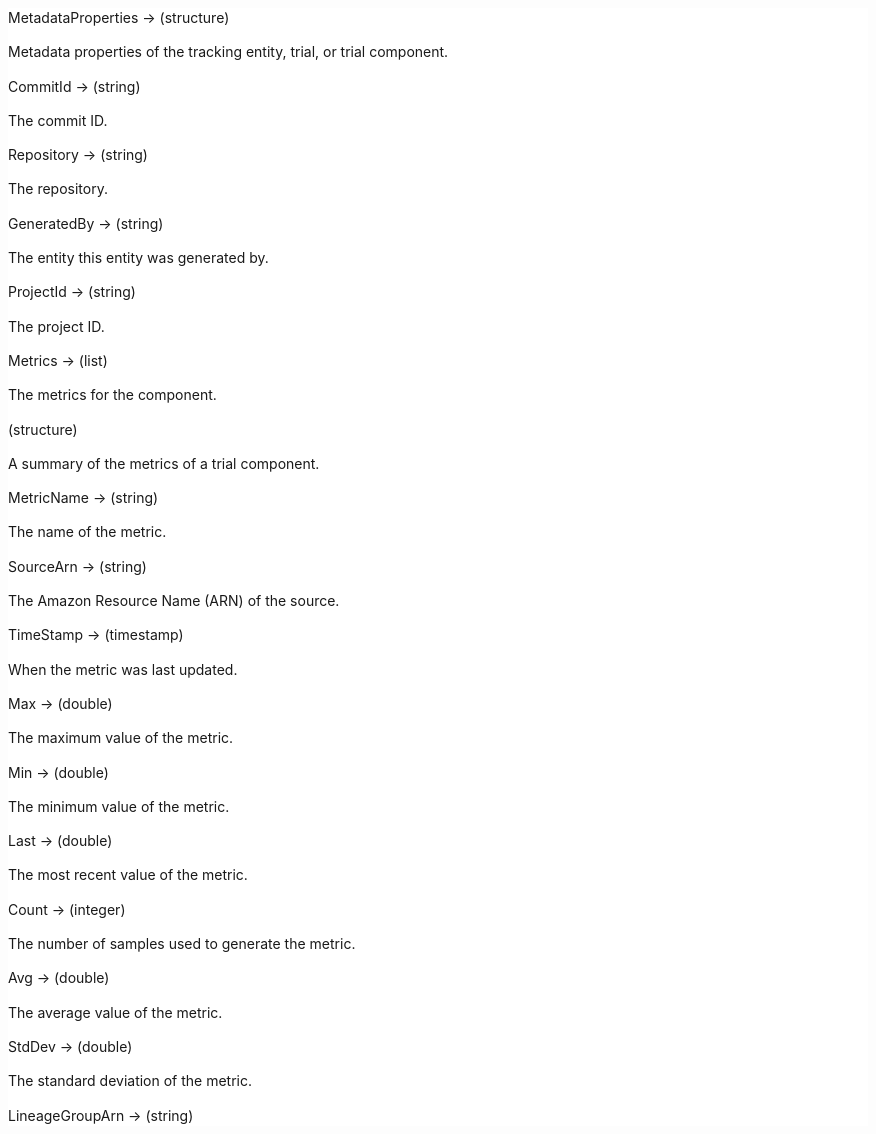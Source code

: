 MetadataProperties -> (structure)

Metadata properties of the tracking entity, trial, or trial component.

CommitId -> (string)

The commit ID.

Repository -> (string)

The repository.

GeneratedBy -> (string)

The entity this entity was generated by.

ProjectId -> (string)

The project ID.

Metrics -> (list)

The metrics for the component.

(structure)

A summary of the metrics of a trial component.

MetricName -> (string)

The name of the metric.

SourceArn -> (string)

The Amazon Resource Name (ARN) of the source.

TimeStamp -> (timestamp)

When the metric was last updated.

Max -> (double)

The maximum value of the metric.

Min -> (double)

The minimum value of the metric.

Last -> (double)

The most recent value of the metric.

Count -> (integer)

The number of samples used to generate the metric.

Avg -> (double)

The average value of the metric.

StdDev -> (double)

The standard deviation of the metric.

LineageGroupArn -> (string)
